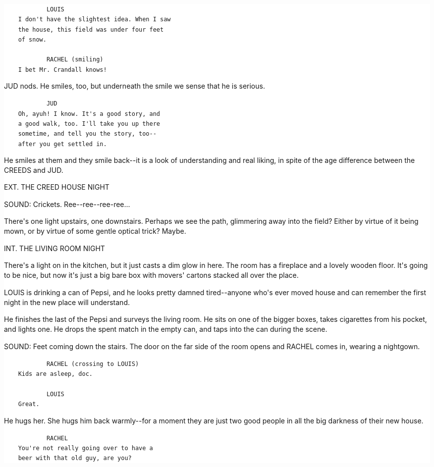 				LOUIS
		I don't have the slightest idea. When I saw
		the house, this field was under four feet
		of snow.

				RACHEL (smiling)
		I bet Mr. Crandall knows!

JUD nods. He smiles, too, but underneath the smile we sense that 
he is serious.

				JUD
		Oh, ayuh! I know. It's a good story, and
		a good walk, too. I'll take you up there
		sometime, and tell you the story, too--
		after you get settled in.

He smiles at them and they smile back--it is a look of 
understanding and real liking, in spite of the age difference 
between the CREEDS and JUD.

EXT.  THE CREED HOUSE  NIGHT

SOUND: Crickets. Ree--ree--ree-ree... 

There's one light upstairs, one downstairs. Perhaps we see the 
path, glimmering away into the field? Either by virtue of it being 
mown, or by virtue of some gentle optical trick? Maybe.

INT.  THE LIVING ROOM  NIGHT

There's a light on in the kitchen, but it just casts a dim glow in 
here. The room has a fireplace and a lovely wooden floor. It's 
going to be nice, but now it's just a big bare box with movers' 
cartons stacked all over the place.

LOUIS is drinking a can of Pepsi, and he looks pretty damned 
tired--anyone who's ever moved house and can remember the first 
night in the new place will understand.

He finishes the last of the Pepsi and surveys the living room. He 
sits on one of the bigger boxes, takes cigarettes from his pocket, 
and lights one. He drops the spent match in the empty can, and 
taps into the can during the scene.

SOUND: Feet coming down the stairs. The door on the far side of 
the room opens and RACHEL comes in, wearing a nightgown.

				RACHEL (crossing to LOUIS)
		Kids are asleep, doc.

				LOUIS
		Great.

He hugs her. She hugs him back warmly--for a moment they are just 
two good people in all the big darkness of their new house.

				RACHEL
		You're not really going over to have a
		beer with that old guy, are you?
